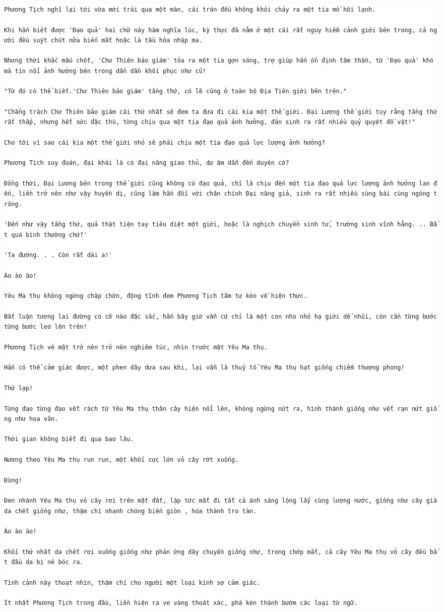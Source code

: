 	Phương Tịch nghĩ lại tới vừa mới trải qua một màn, cái trán đều không khỏi chảy ra một tia mồ hôi lạnh.

	Khi hắn biết được 'Đạo quả' hai chữ này hàm nghĩa lúc, kỳ thực đã nằm ở một cái rất nguy hiểm cảnh giới bên trong, cả người đều suýt chút nữa biến mất hoặc là tẩu hỏa nhập ma.

	Nhưng thời khắc mấu chốt, 'Chư Thiên bảo giám' tỏa ra một tia gợn sóng, trợ giúp hắn ổn định tâm thần, từ 'Đạo quả' khó mà tin nổi ảnh hưởng bên trong dần dần khôi phục như cũ!

	"Từ đó có thể biết.'Chư Thiên bảo giám' tầng thứ, có lẽ cũng ở toàn bộ Địa Tiên giới bên trên."

	"Chẳng trách Chư Thiên bảo giám cái thứ nhất sẽ đem ta đưa đi cái kia một thế giới. Đại Lương thế giới tuy rằng tầng thứ rất thấp, nhưng hết sức đặc thù, từng chịu qua một tia đạo quả ảnh hưởng, đản sinh ra rất nhiều quỷ quyệt đồ vật!"

	Cho tới vì sao cái kia một thế giới nhỏ sẽ phải chịu một tia đạo quả lực lượng ảnh hưởng?

	Phương Tịch suy đoán, đại khái là có đại năng giao thủ, dư âm dẫn đến duyên cớ?

	Đồng thời, Đại Lương bên trong thế giới cũng không có đạo quả, chỉ là chịu đến một tia đạo quả lực lượng ảnh hưởng lan đến, liền trở nên như vậy huyền dị, cũng làm hắn đối với chân chính Đại năng giả, sinh ra rất nhiều sùng bái cùng ngóng trông.

	'Đến như vậy tầng thứ, quả thật tiện tay tiêu diệt một giới, hoặc là nghịch chuyển sinh tử, trường sinh vĩnh hằng. .. Bất quá bình thường chứ?'

	'Ta đường. . . Còn rất dài a!'

	Ào ào ào!

	Yêu Ma thụ không ngừng chập chờn, động tĩnh đem Phương Tịch tâm tư kéo về hiện thực.

	Bất luận tương lai đường có cỡ nào đặc sắc, hắn bây giờ vẫn cứ chỉ là một con nho nhỏ hạ giới dế nhũi, còn cần từng bước từng bước leo lên trên!

	Phương Tịch vẻ mặt trở nên trở nên nghiêm túc, nhìn trước mặt Yêu Ma thụ.

	Hắn có thể cảm giác được, một phen dây dưa sau khi, lại vẫn là thuỷ tổ Yêu Ma thụ hạt giống chiếm thượng phong!

	Thứ lạp!

	Từng đạo từng đạo vết rách từ Yêu Ma thụ thân cây hiện nổi lên, không ngừng nứt ra, hình thành giống như vết rạn nứt giống như hoa văn.

	Thời gian không biết đi qua bao lâu.

	Nương theo Yêu Ma thụ run run, một khối cực lớn vỏ cây rớt xuống.

	Đùng!

	Đen nhánh Yêu Ma thụ vỏ cây rơi trên mặt đất, lập tức mất đi tất cả ánh sáng lộng lẫy cùng lượng nước, giống như cây già da chết giống như, thậm chí nhanh chóng biến giòn , hóa thành tro tàn.

	Ào ào ào!

	Khối thứ nhất da chết rơi xuống giống như phản ứng dây chuyền giống như, trong chớp mắt, cả cây Yêu Ma thụ vỏ cây đều bắt đầu da bị nẻ bóc ra.

	Tình cảnh này thoạt nhìn, thậm chí cho người một loại kinh sợ cảm giác.

	Ít nhất Phương Tịch trong đầu, liền hiện ra ve vàng thoát xác, phá kén thành bướm các loại từ ngữ.
